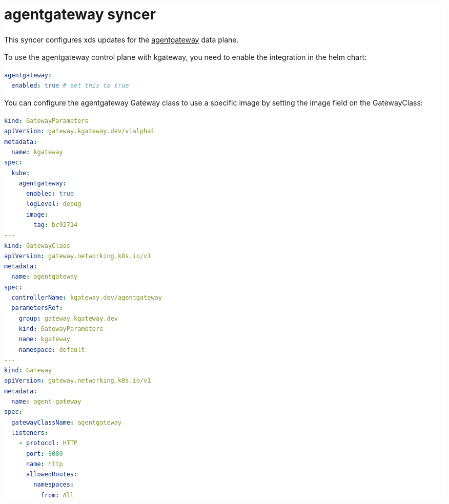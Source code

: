 # agentgateway syncer

This syncer configures xds updates for the [agentgateway](https://agentgateway.dev/) data plane.

To use the agentgateway control plane with kgateway, you need to enable the integration in the helm chart:
```yaml
agentgateway:
  enabled: true # set this to true
```

You can configure the agentgateway Gateway class to use a specific image by setting the image field on the
GatewayClass:
```yaml
kind: GatewayParameters
apiVersion: gateway.kgateway.dev/v1alpha1
metadata:
  name: kgateway
spec:
  kube:
    agentgateway:
      enabled: true
      logLevel: debug
      image:
        tag: bc92714
---
kind: GatewayClass
apiVersion: gateway.networking.k8s.io/v1
metadata:
  name: agentgateway
spec:
  controllerName: kgateway.dev/agentgateway
  parametersRef:
    group: gateway.kgateway.dev
    kind: GatewayParameters
    name: kgateway
    namespace: default
---
kind: Gateway
apiVersion: gateway.networking.k8s.io/v1
metadata:
  name: agent-gateway
spec:
  gatewayClassName: agentgateway
  listeners:
    - protocol: HTTP
      port: 8080
      name: http
      allowedRoutes:
        namespaces:
          from: All
```
